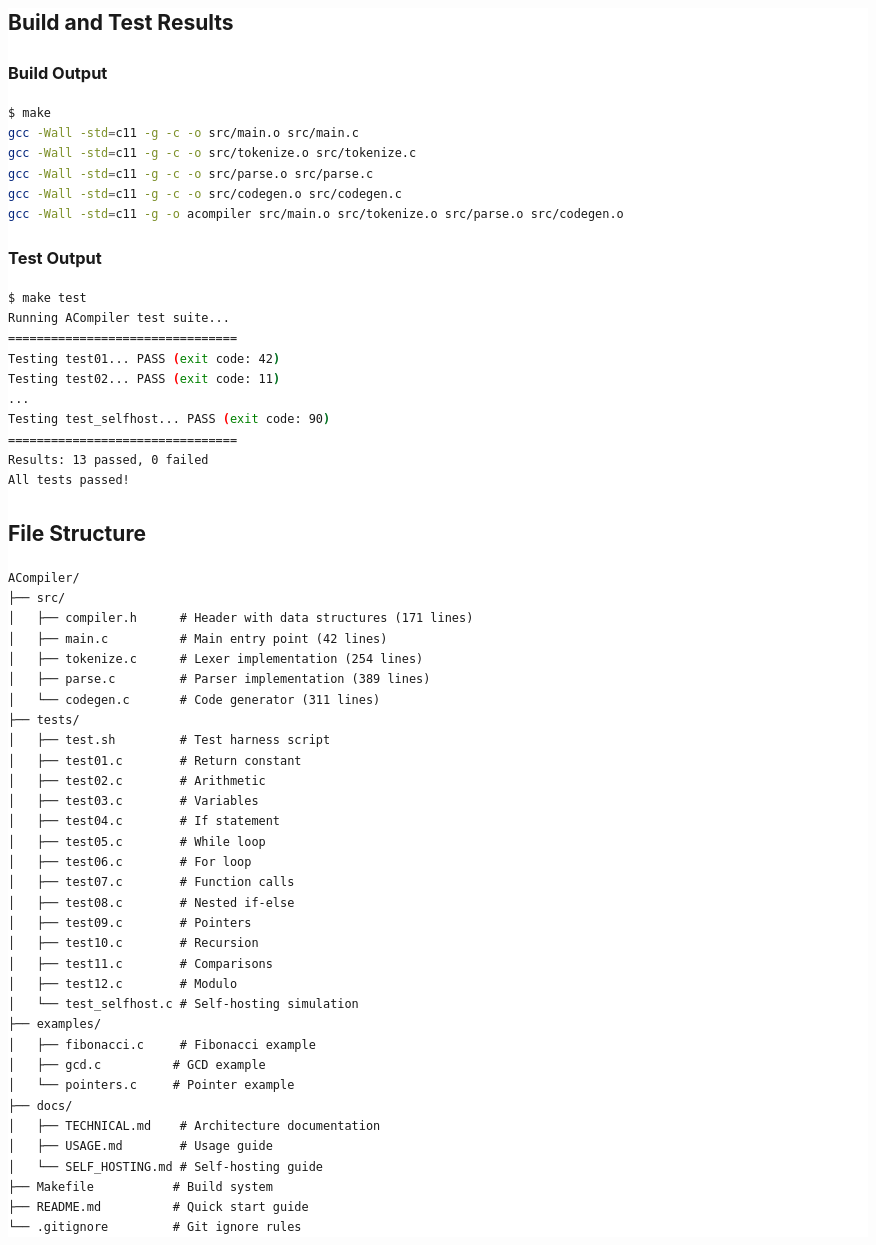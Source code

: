 ## Build and Test Results

### Build Output
```bash
$ make
gcc -Wall -std=c11 -g -c -o src/main.o src/main.c
gcc -Wall -std=c11 -g -c -o src/tokenize.o src/tokenize.c
gcc -Wall -std=c11 -g -c -o src/parse.o src/parse.c
gcc -Wall -std=c11 -g -c -o src/codegen.o src/codegen.c
gcc -Wall -std=c11 -g -o acompiler src/main.o src/tokenize.o src/parse.o src/codegen.o
```

### Test Output
```bash
$ make test
Running ACompiler test suite...
================================
Testing test01... PASS (exit code: 42)
Testing test02... PASS (exit code: 11)
...
Testing test_selfhost... PASS (exit code: 90)
================================
Results: 13 passed, 0 failed
All tests passed!
```

## File Structure

```
ACompiler/
├── src/
│   ├── compiler.h      # Header with data structures (171 lines)
│   ├── main.c          # Main entry point (42 lines)
│   ├── tokenize.c      # Lexer implementation (254 lines)
│   ├── parse.c         # Parser implementation (389 lines)
│   └── codegen.c       # Code generator (311 lines)
├── tests/
│   ├── test.sh         # Test harness script
│   ├── test01.c        # Return constant
│   ├── test02.c        # Arithmetic
│   ├── test03.c        # Variables
│   ├── test04.c        # If statement
│   ├── test05.c        # While loop
│   ├── test06.c        # For loop
│   ├── test07.c        # Function calls
│   ├── test08.c        # Nested if-else
│   ├── test09.c        # Pointers
│   ├── test10.c        # Recursion
│   ├── test11.c        # Comparisons
│   ├── test12.c        # Modulo
│   └── test_selfhost.c # Self-hosting simulation
├── examples/
│   ├── fibonacci.c     # Fibonacci example
│   ├── gcd.c          # GCD example
│   └── pointers.c     # Pointer example
├── docs/
│   ├── TECHNICAL.md    # Architecture documentation
│   ├── USAGE.md        # Usage guide
│   └── SELF_HOSTING.md # Self-hosting guide
├── Makefile           # Build system
├── README.md          # Quick start guide
└── .gitignore         # Git ignore rules
```